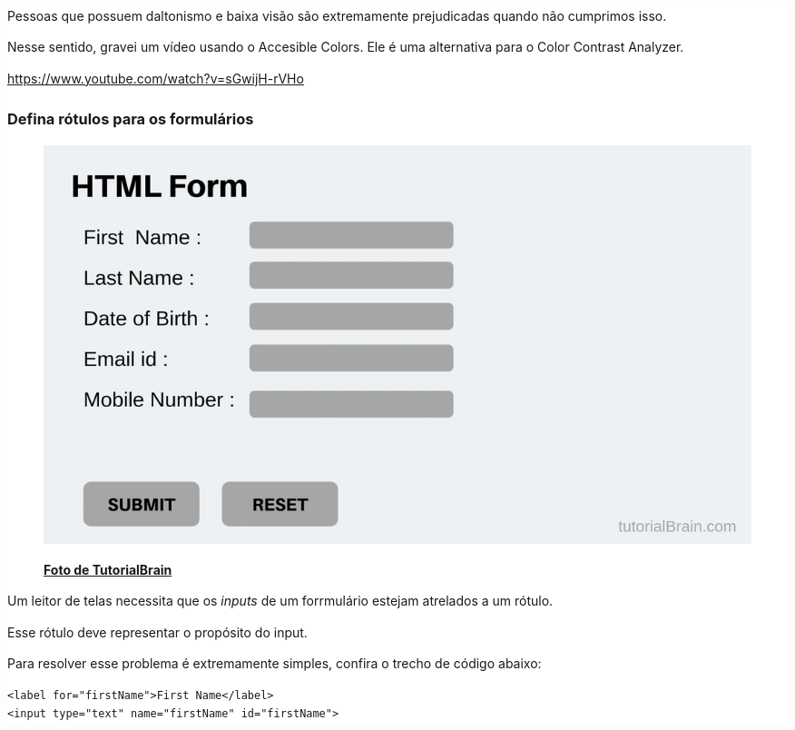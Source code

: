 Pessoas que possuem daltonismo e baixa visão são extremamente prejudicadas quando não cumprimos isso.  

Nesse sentido, gravei um vídeo usando o Accesible Colors. Ele é uma alternativa para o Color Contrast Analyzer.

https://www.youtube.com/watch?v=sGwijH-rVHo

### Defina rótulos para os formulários

<figure>

![Formulário HTML que possuí os campos de: primeiro nome, último nome, data de nascimento, email e telefone celular. Existem dois botões um para enviar e outro para limpar o formulário](images/HTML-Form.webp)

<figcaption>

[**Foto de TutorialBrain**](https://www.tutorialbrain.com/html_tutorial/html_forms/)

</figcaption>

</figure>

Um leitor de telas necessita que os _inputs_ de um forrmulário estejam atrelados a um rótulo.  
  
Esse rótulo deve representar o propósito do input.

Para resolver esse problema é extremamente simples, confira o trecho de código abaixo:

```markup
<label for="firstName">First Name</label>
<input type="text" name="firstName" id="firstName">
```
